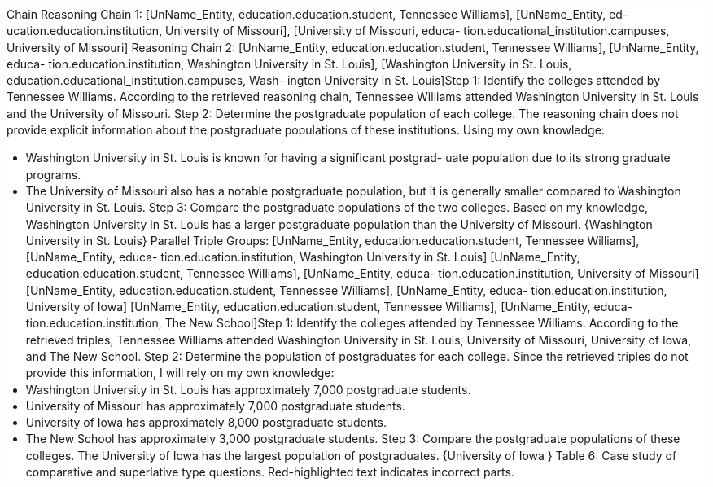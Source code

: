 Chain Reasoning Chain 1:
[UnName_Entity, education.education.student,
Tennessee Williams], [UnName_Entity, ed-
ucation.education.institution, University of
Missouri], [University of Missouri, educa-
tion.educational_institution.campuses, University of
Missouri]
Reasoning Chain 2:
[UnName_Entity, education.education.student,
Tennessee Williams], [UnName_Entity, educa-
tion.education.institution, Washington University
in St. Louis], [Washington University in St. Louis,
education.educational_institution.campuses, Wash-
ington University in St. Louis]Step 1: Identify the colleges attended by Tennessee Williams. According to the
retrieved reasoning chain, Tennessee Williams attended Washington University
in St. Louis and the University of Missouri.
Step 2: Determine the postgraduate population of each college. The reasoning
chain does not provide explicit information about the postgraduate populations
of these institutions. Using my own knowledge:
- Washington University in St. Louis is known for having a significant postgrad-
uate population due to its strong graduate programs.
- The University of Missouri also has a notable postgraduate population, but it
is generally smaller compared to Washington University in St. Louis.
Step 3: Compare the postgraduate populations of the two colleges. Based on
my knowledge, Washington University in St. Louis has a larger postgraduate
population than the University of Missouri.
{Washington University in St. Louis}
Parallel Triple Groups:
[UnName_Entity, education.education.student,
Tennessee Williams], [UnName_Entity, educa-
tion.education.institution, Washington University in
St. Louis]
[UnName_Entity, education.education.student,
Tennessee Williams], [UnName_Entity, educa-
tion.education.institution, University of Missouri]
[UnName_Entity, education.education.student,
Tennessee Williams], [UnName_Entity, educa-
tion.education.institution, University of Iowa]
[UnName_Entity, education.education.student,
Tennessee Williams], [UnName_Entity, educa-
tion.education.institution, The New School]Step 1: Identify the colleges attended by Tennessee Williams. According to
the retrieved triples, Tennessee Williams attended Washington University in St.
Louis, University of Missouri, University of Iowa, and The New School.
Step 2: Determine the population of postgraduates for each college. Since
the retrieved triples do not provide this information, I will rely on my own
knowledge:
- Washington University in St. Louis has approximately 7,000 postgraduate
students.
- University of Missouri has approximately 7,000 postgraduate students.
- University of Iowa has approximately 8,000 postgraduate students.
- The New School has approximately 3,000 postgraduate students.
Step 3: Compare the postgraduate populations of these colleges. The University
of Iowa has the largest population of postgraduates.
{University of Iowa }
Table 6: Case study of comparative and superlative type questions. Red-highlighted text indicates incorrect parts.
